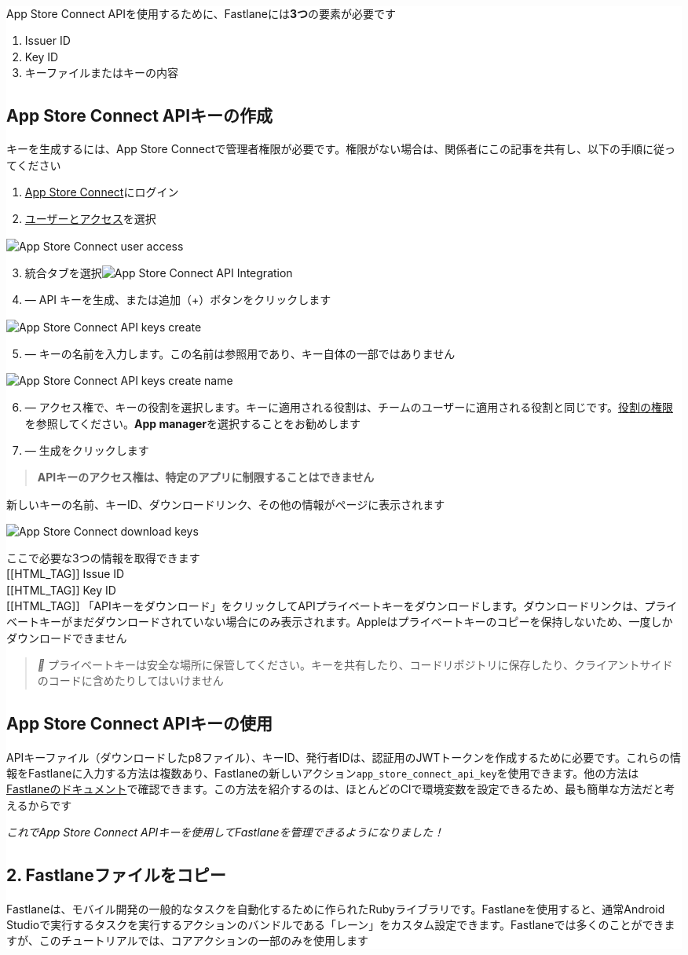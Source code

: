 App Store Connect APIを使用するために、Fastlaneには**3つ**の要素が必要です

1. Issuer ID
2. Key ID
3. キーファイルまたはキーの内容

## App Store Connect APIキーの作成

キーを生成するには、App Store Connectで管理者権限が必要です。権限がない場合は、関係者にこの記事を共有し、以下の手順に従ってください

1. [App Store Connect](https://appstoreconnectapplecom/)にログイン

2. [ユーザーとアクセス](https://appstoreconnectapplecom/access/users/)を選択

![App Store Connect user access](/select_user_access.webp)

3. 統合タブを選択![App Store Connect API Integration](/user_access_keys.webp)

4. — API キーを生成、または追加（+）ボタンをクリックします

![App Store Connect API keys create](/user_access.webp)

5. — キーの名前を入力します。この名前は参照用であり、キー自体の一部ではありません

![App Store Connect API keys create name](/gen_key.webp)

6. — アクセス権で、キーの役割を選択します。キーに適用される役割は、チームのユーザーに適用される役割と同じです。[役割の権限](https://helpapplecom/app-store-connect/#/deve5f9a89d7/)を参照してください。**App manager**を選択することをお勧めします

7. — 生成をクリックします

> **APIキーのアクセス権は、特定のアプリに制限することはできません**

新しいキーの名前、キーID、ダウンロードリンク、その他の情報がページに表示されます

![App Store Connect download keys](/download_key.webp)

ここで必要な3つの情報を取得できます  
[[HTML_TAG]] Issue ID  
[[HTML_TAG]] Key ID  
[[HTML_TAG]] 「APIキーをダウンロード」をクリックしてAPIプライベートキーをダウンロードします。ダウンロードリンクは、プライベートキーがまだダウンロードされていない場合にのみ表示されます。Appleはプライベートキーのコピーを保持しないため、一度しかダウンロードできません

> _🔴_ プライベートキーは安全な場所に保管してください。キーを共有したり、コードリポジトリに保存したり、クライアントサイドのコードに含めたりしてはいけません

## App Store Connect APIキーの使用

APIキーファイル（ダウンロードしたp8ファイル）、キーID、発行者IDは、認証用のJWTトークンを作成するために必要です。これらの情報をFastlaneに入力する方法は複数あり、Fastlaneの新しいアクション`app_store_connect_api_key`を使用できます。他の方法は[Fastlaneのドキュメント](https://docsfastlanetools/actions/app_store_connect_api_key/)で確認できます。この方法を紹介するのは、ほとんどのCIで環境変数を設定できるため、最も簡単な方法だと考えるからです

_これでApp Store Connect APIキーを使用してFastlaneを管理できるようになりました！_

## 2. Fastlaneファイルをコピー

Fastlaneは、モバイル開発の一般的なタスクを自動化するために作られたRubyライブラリです。Fastlaneを使用すると、通常Android Studioで実行するタスクを実行するアクションのバンドルである「レーン」をカスタム設定できます。Fastlaneでは多くのことができますが、このチュートリアルでは、コアアクションの一部のみを使用します
